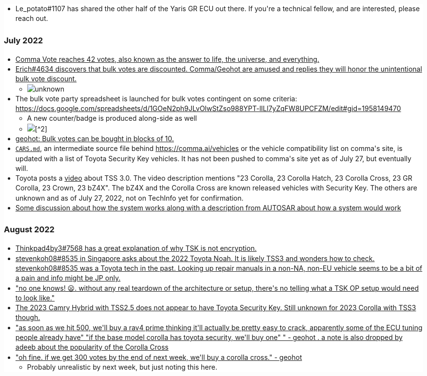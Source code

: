* Le_potato#1107 has shared the other half of the Yaris GR ECU out there. If you're a technical fellow, and are interested, please reach out.

### July 2022

* [Comma Vote reaches 42 votes, also known as the answer to life, the universe, and everything.](https://docs.google.com/spreadsheets/d/1GOeN2ph9JLvOlwStZso988YPT-lILl7yZqFW8UPCFZM/edit#gid=0)
* [Erich#4634 discovers that bulk votes are discounted. Comma/Geohot are amused and replies they will honor the unintentional bulk vote discount. ](https://discord.com/channels/469524606043160576/905950538816978974/997269767742308432)
  * ![unknown](https://user-images.githubusercontent.com/5363/179237984-50137dd3-030e-4085-a396-5e2383348b41.png)
* The bulk vote party spreadsheet is launched for bulk votes contingent on some criteria: https://docs.google.com/spreadsheets/d/1GOeN2ph9JLvOlwStZso988YPT-lILl7yZqFW8UPCFZM/edit#gid=1958149470
  * A new counter/badge is produced along-side as well
  * [![](https://shields.io/endpoint?url=https%3A%2F%2Fcellshield.info%2Fgs%3FspreadSheetId%3D1GOeN2ph9JLvOlwStZso988YPT-lILl7yZqFW8UPCFZM%26cellRange%3DBulkVoteCount)](https://docs.google.com/spreadsheets/d/1GOeN2ph9JLvOlwStZso988YPT-lILl7yZqFW8UPCFZM/edit#gid=0&range=BulkVoteCount)[^2]
* [geohot: Bulk votes can be bought in blocks of 10.](https://discord.com/channels/469524606043160576/905950538816978974/998719121644601394)
* [`CARS.md`](https://github.com/commaai/openpilot/blob/a009723513329921aafa6902ce320c3cc537729b/docs/CARS.md#toyota-security), an intermediate source file behind https://comma.ai/vehicles or the vehicle compatibility list on comma's site, is updated with a list of Toyota Security Key vehicles. It has not been pushed to comma's site yet as of July 27, but eventually will.
* Toyota posts a [video](https://www.youtube.com/watch?v=8pNwnX6hpE8) about TSS 3.0. The video description mentions "23 Corolla, 23 Corolla Hatch, 23 Corolla Cross, 23 GR Corolla, 23 Crown, 23 bZ4X". The bZ4X and the Corolla Cross are known released vehicles with Security Key. The others are unknown and as of July 27, 2022, not on TechInfo yet for confirmation.
* [Some discussion about how the system works along with a description from AUTOSAR about how a system would work](https://discord.com/channels/469524606043160576/905950538816978974/1002125130035642418)

### August 2022

* [Thinkpad4by3#7568 has a great explanation of why TSK is not encryption.](https://discord.com/channels/469524606043160576/905950538816978974/1012390757832855553)
* [stevenkoh08#8535 in Singapore asks about the 2022 Toyota Noah. It is likely TSS3 and wonders how to check. stevenkoh08#8535 was a Toyota tech in the past. Looking up repair manuals in a non-NA, non-EU vehicle seems to be a bit of a pain and info might be JP only.](https://discord.com/channels/469524606043160576/524327905937850394/1012963545564069888)
* ["no one knows! 😦. without any real teardown of the architecture or setup, there's no telling what a TSK OP setup would need to look like."](https://discord.com/channels/469524606043160576/524327905937850394/1013241055434518619)
* [The 2023 Camry Hybrid with TSS2.5 does not appear to have Toyota Security Key. Still unknown for 2023 Corolla with TSS3 though.](https://discord.com/channels/469524606043160576/905950538816978974/1013928544319066173)
* ["as soon as we hit 500, we'll buy a rav4 prime
thinking it'll actually be pretty easy to crack, apparently some of the ECU tuning people already have" "if the base model corolla has toyota security, we'll buy one"
" - geohot . a note is also dropped by adeeb about the popularity of the Corolla Cross](https://discord.com/channels/469524606043160576/905950538816978974/1014944026484547706)
* ["oh fine. if we get 300 votes by the end of next week, we'll buy a corolla cross." - geohot](https://discord.com/channels/469524606043160576/905950538816978974/1014962017645371542)
  * Probably unrealistic by next week, but just noting this here.
